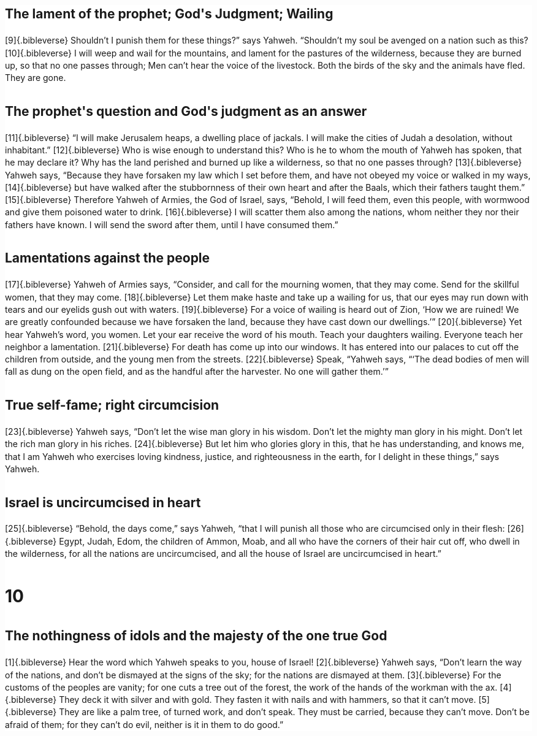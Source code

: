 ## The lament of the prophet; God's Judgment; Wailing
[9]{.bibleverse} Shouldn’t I punish them for these things?” says Yahweh. “Shouldn’t my soul be avenged on a nation such as this? [10]{.bibleverse} I will weep and wail for the mountains, and lament for the pastures of the wilderness, because they are burned up, so that no one passes through; Men can’t hear the voice of the livestock. Both the birds of the sky and the animals have fled. They are gone.

## The prophet's question and God's judgment as an answer
[11]{.bibleverse} “I will make Jerusalem heaps, a dwelling place of jackals. I will make the cities of Judah a desolation, without inhabitant.” [12]{.bibleverse} Who is wise enough to understand this? Who is he to whom the mouth of Yahweh has spoken, that he may declare it? Why has the land perished and burned up like a wilderness, so that no one passes through? [13]{.bibleverse} Yahweh says, “Because they have forsaken my law which I set before them, and have not obeyed my voice or walked in my ways, [14]{.bibleverse} but have walked after the stubbornness of their own heart and after the Baals, which their fathers taught them.” [15]{.bibleverse} Therefore Yahweh of Armies, the God of Israel, says, “Behold, I will feed them, even this people, with wormwood and give them poisoned water to drink. [16]{.bibleverse} I will scatter them also among the nations, whom neither they nor their fathers have known. I will send the sword after them, until I have consumed them.”

## Lamentations against the people
[17]{.bibleverse} Yahweh of Armies says, “Consider, and call for the mourning women, that they may come. Send for the skillful women, that they may come. [18]{.bibleverse} Let them make haste and take up a wailing for us, that our eyes may run down with tears and our eyelids gush out with waters. [19]{.bibleverse} For a voice of wailing is heard out of Zion, ‘How we are ruined! We are greatly confounded because we have forsaken the land, because they have cast down our dwellings.’” [20]{.bibleverse} Yet hear Yahweh’s word, you women. Let your ear receive the word of his mouth. Teach your daughters wailing. Everyone teach her neighbor a lamentation. [21]{.bibleverse} For death has come up into our windows. It has entered into our palaces to cut off the children from outside, and the young men from the streets. [22]{.bibleverse} Speak, “Yahweh says, “‘The dead bodies of men will fall as dung on the open field, and as the handful after the harvester. No one will gather them.’”

## True self-fame; right circumcision
[23]{.bibleverse} Yahweh says, “Don’t let the wise man glory in his wisdom. Don’t let the mighty man glory in his might. Don’t let the rich man glory in his riches. [24]{.bibleverse} But let him who glories glory in this, that he has understanding, and knows me, that I am Yahweh who exercises loving kindness, justice, and righteousness in the earth, for I delight in these things,” says Yahweh.

## Israel is uncircumcised in heart
[25]{.bibleverse} “Behold, the days come,” says Yahweh, “that I will punish all those who are circumcised only in their flesh: [26]{.bibleverse} Egypt, Judah, Edom, the children of Ammon, Moab, and all who have the corners of their hair cut off, who dwell in the wilderness, for all the nations are uncircumcised, and all the house of Israel are uncircumcised in heart.” 

# 10 
## The nothingness of idols and the majesty of the one true God
[1]{.bibleverse} Hear the word which Yahweh speaks to you, house of Israel! [2]{.bibleverse} Yahweh says, “Don’t learn the way of the nations, and don’t be dismayed at the signs of the sky; for the nations are dismayed at them. [3]{.bibleverse} For the customs of the peoples are vanity; for one cuts a tree out of the forest, the work of the hands of the workman with the ax. [4]{.bibleverse} They deck it with silver and with gold. They fasten it with nails and with hammers, so that it can’t move. [5]{.bibleverse} They are like a palm tree, of turned work, and don’t speak. They must be carried, because they can’t move. Don’t be afraid of them; for they can’t do evil, neither is it in them to do good.”

